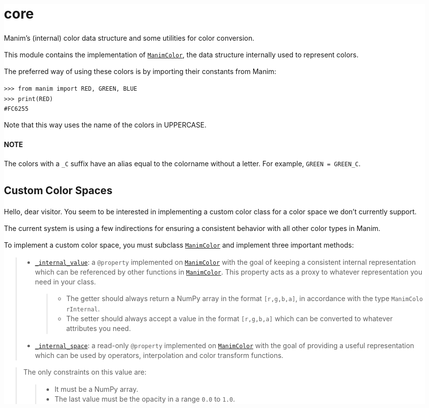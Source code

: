 # core

Manim’s (internal) color data structure and some utilities for color conversion.

This module contains the implementation of [`ManimColor`](manim.utils.color.core.ManimColor.md#manim.utils.color.core.ManimColor), the data structure
internally used to represent colors.

The preferred way of using these colors is by importing their constants from Manim:

```pycon
>>> from manim import RED, GREEN, BLUE
>>> print(RED)
#FC6255
```

Note that this way uses the name of the colors in UPPERCASE.

#### NOTE
The colors with a `_C` suffix have an alias equal to the colorname without a
letter. For example, `GREEN = GREEN_C`.

## Custom Color Spaces

Hello, dear visitor. You seem to be interested in implementing a custom color class for
a color space we don’t currently support.

The current system is using a few indirections for ensuring a consistent behavior with
all other color types in Manim.

To implement a custom color space, you must subclass [`ManimColor`](manim.utils.color.core.ManimColor.md#manim.utils.color.core.ManimColor) and implement
three important methods:

> - [`_internal_value`](manim.utils.color.core.ManimColor.md#manim.utils.color.core.ManimColor._internal_value): a `@property` implemented on
>   [`ManimColor`](manim.utils.color.core.ManimColor.md#manim.utils.color.core.ManimColor) with the goal of keeping a consistent internal representation
>   which can be referenced by other functions in [`ManimColor`](manim.utils.color.core.ManimColor.md#manim.utils.color.core.ManimColor). This property acts
>   as a proxy to whatever representation you need in your class.
>   > - The getter should always return a NumPy array in the format `[r,g,b,a]`, in
>   >   accordance with the type `ManimColorInternal`.
>   > - The setter should always accept a value in the format `[r,g,b,a]` which can be
>   >   converted to whatever attributes you need.
> - [`_internal_space`](manim.utils.color.core.ManimColor.md#manim.utils.color.core.ManimColor._internal_space): a read-only `@property` implemented on
>   [`ManimColor`](manim.utils.color.core.ManimColor.md#manim.utils.color.core.ManimColor) with the goal of providing a useful representation which can be
>   used by operators, interpolation and color transform functions.

>   The only constraints on this value are:
>   > - It must be a NumPy array.
>   > - The last value must be the opacity in a range `0.0` to `1.0`.
